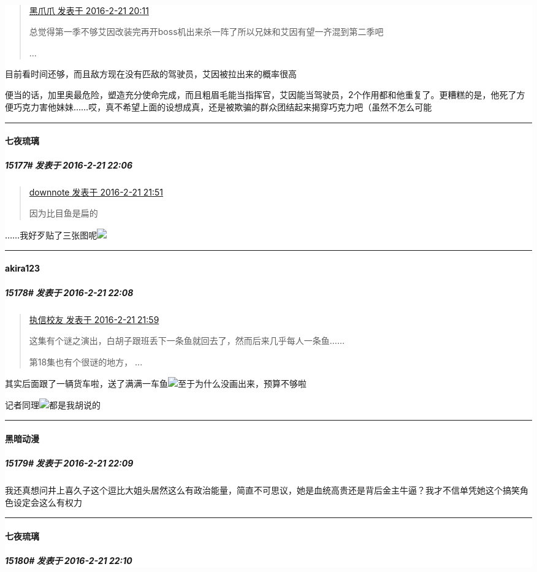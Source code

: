 <blockquote><a href="httphttps://bbs.saraba1st.com/2b/forum.php?mod=redirect&amp;goto=findpost&amp;pid=31629590&amp;ptid=1148153" target="_blank">黑爪爪 发表于 2016-2-21 20:11</a>

总觉得第一季不够艾因改装完再开boss机出来杀一阵了所以兄妹和艾因有望一齐混到第二季吧


 ...</blockquote>
目前看时间还够，而且敌方现在没有匹敌的驾驶员，艾因被拉出来的概率很高

便当的话，加里奥最危险，塑造充分使命完成，而且粗眉毛能当指挥官，艾因能当驾驶员，2个作用都和他重复了。更糟糕的是，他死了方便巧克力害他妹妹……哎，真不希望上面的设想成真，还是被欺骗的群众团结起来揭穿巧克力吧（虽然不怎么可能


-----

####  七夜琉璃  
##### 15177#       发表于 2016-2-21 22:06


<blockquote><a href="httphttps://bbs.saraba1st.com/2b/forum.php?mod=redirect&amp;goto=findpost&amp;pid=31630388&amp;ptid=1148153" target="_blank">downnote 发表于 2016-2-21 21:51</a>

因为比目鱼是扁的</blockquote>
……我好歹贴了三张图呢<img src="https://static.saraba1st.com/image/smiley/face/45.gif" referrerpolicy="no-referrer">


-----

####  akira123  
##### 15178#       发表于 2016-2-21 22:08


<blockquote><a href="httphttps://bbs.saraba1st.com/2b/forum.php?mod=redirect&amp;goto=findpost&amp;pid=31630454&amp;ptid=1148153" target="_blank">执信校友 发表于 2016-2-21 21:59</a>

这集有个谜之演出，白胡子跟班丢下一条鱼就回去了，然而后来几乎每人一条鱼……

第18集也有个很谜的地方， ...</blockquote>
其实后面跟了一辆货车啦，送了满满一车鱼<img src="https://static.saraba1st.com/image/smiley/face/33.gif" referrerpolicy="no-referrer">至于为什么没画出来，预算不够啦

记者同理<img src="https://static.saraba1st.com/image/smiley/face/32.gif" referrerpolicy="no-referrer">都是我胡说的


-----

####  黑暗动漫  
##### 15179#       发表于 2016-2-21 22:09


我还真想问井上喜久子这个逗比大姐头居然这么有政治能量，简直不可思议，她是血统高贵还是背后金主牛逼？我才不信单凭她这个搞笑角色设定会这么有权力


-----

####  七夜琉璃  
##### 15180#       发表于 2016-2-21 22:10

